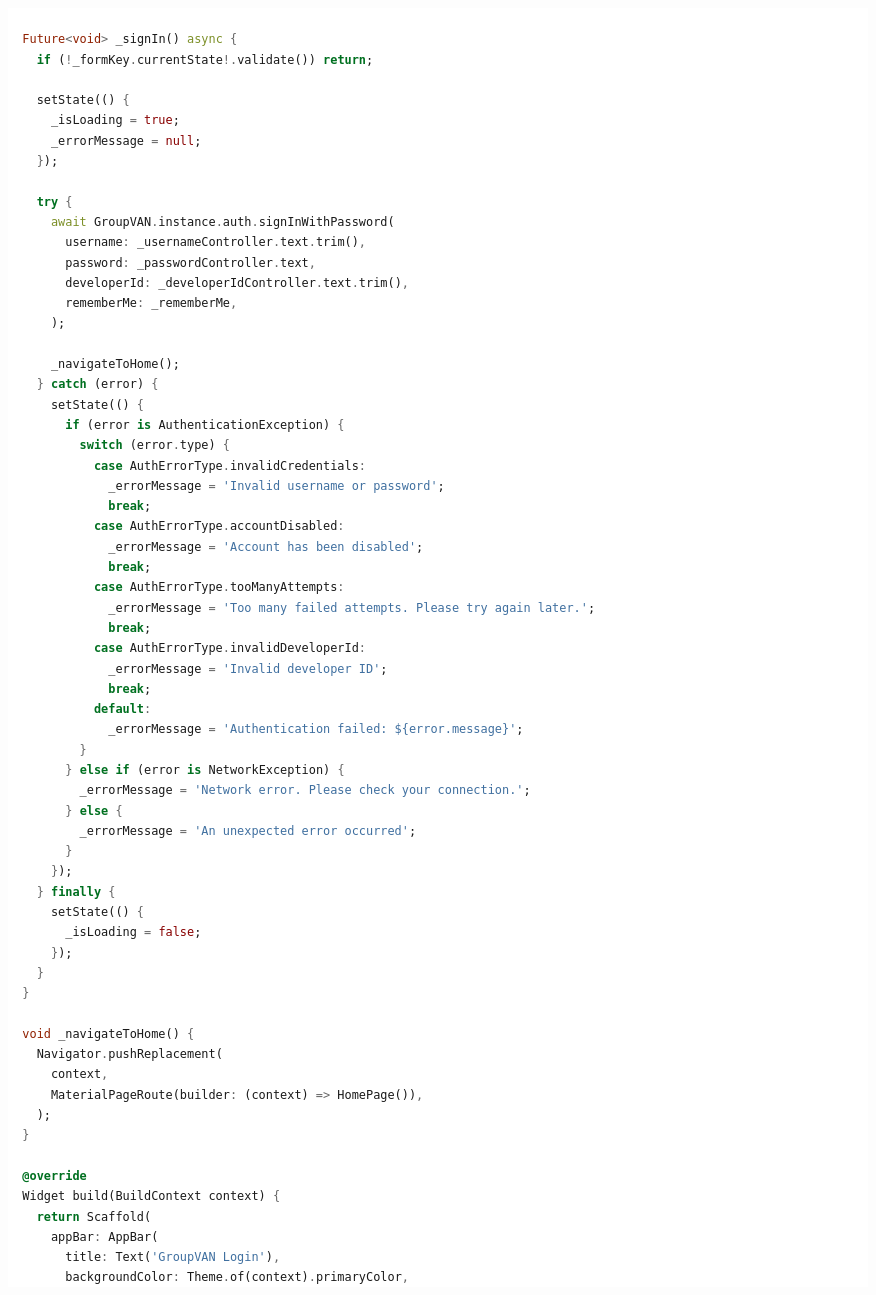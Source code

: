 ```dart

  Future<void> _signIn() async {
    if (!_formKey.currentState!.validate()) return;

    setState(() {
      _isLoading = true;
      _errorMessage = null;
    });

    try {
      await GroupVAN.instance.auth.signInWithPassword(
        username: _usernameController.text.trim(),
        password: _passwordController.text,
        developerId: _developerIdController.text.trim(),
        rememberMe: _rememberMe,
      );

      _navigateToHome();
    } catch (error) {
      setState(() {
        if (error is AuthenticationException) {
          switch (error.type) {
            case AuthErrorType.invalidCredentials:
              _errorMessage = 'Invalid username or password';
              break;
            case AuthErrorType.accountDisabled:
              _errorMessage = 'Account has been disabled';
              break;
            case AuthErrorType.tooManyAttempts:
              _errorMessage = 'Too many failed attempts. Please try again later.';
              break;
            case AuthErrorType.invalidDeveloperId:
              _errorMessage = 'Invalid developer ID';
              break;
            default:
              _errorMessage = 'Authentication failed: ${error.message}';
          }
        } else if (error is NetworkException) {
          _errorMessage = 'Network error. Please check your connection.';
        } else {
          _errorMessage = 'An unexpected error occurred';
        }
      });
    } finally {
      setState(() {
        _isLoading = false;
      });
    }
  }

  void _navigateToHome() {
    Navigator.pushReplacement(
      context,
      MaterialPageRoute(builder: (context) => HomePage()),
    );
  }

  @override
  Widget build(BuildContext context) {
    return Scaffold(
      appBar: AppBar(
        title: Text('GroupVAN Login'),
        backgroundColor: Theme.of(context).primaryColor,
```